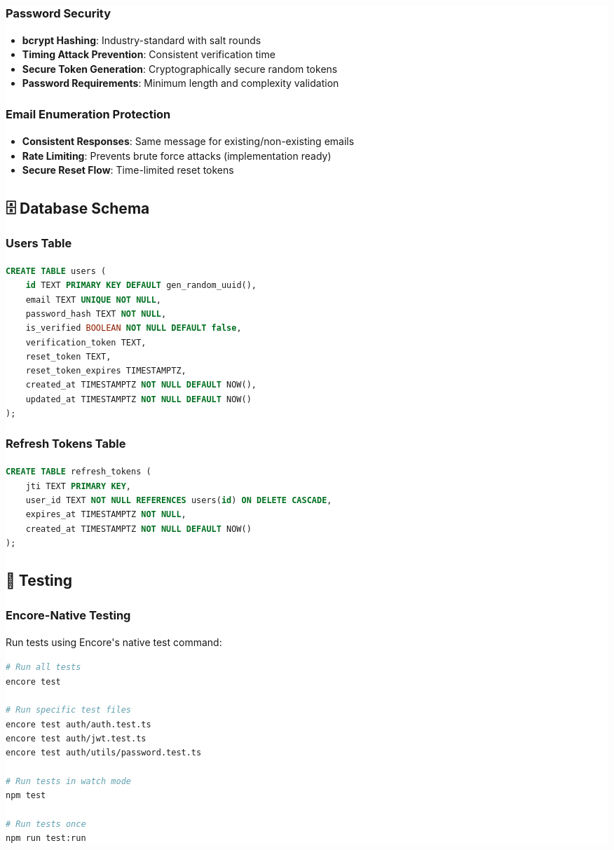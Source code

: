 ### Password Security
- **bcrypt Hashing**: Industry-standard with salt rounds
- **Timing Attack Prevention**: Consistent verification time
- **Secure Token Generation**: Cryptographically secure random tokens
- **Password Requirements**: Minimum length and complexity validation

### Email Enumeration Protection
- **Consistent Responses**: Same message for existing/non-existing emails
- **Rate Limiting**: Prevents brute force attacks (implementation ready)
- **Secure Reset Flow**: Time-limited reset tokens

## 🗄️ Database Schema

### Users Table
```sql
CREATE TABLE users (
    id TEXT PRIMARY KEY DEFAULT gen_random_uuid(),
    email TEXT UNIQUE NOT NULL,
    password_hash TEXT NOT NULL,
    is_verified BOOLEAN NOT NULL DEFAULT false,
    verification_token TEXT,
    reset_token TEXT,
    reset_token_expires TIMESTAMPTZ,
    created_at TIMESTAMPTZ NOT NULL DEFAULT NOW(),
    updated_at TIMESTAMPTZ NOT NULL DEFAULT NOW()
);
```

### Refresh Tokens Table
```sql
CREATE TABLE refresh_tokens (
    jti TEXT PRIMARY KEY,
    user_id TEXT NOT NULL REFERENCES users(id) ON DELETE CASCADE,
    expires_at TIMESTAMPTZ NOT NULL,
    created_at TIMESTAMPTZ NOT NULL DEFAULT NOW()
);
```

## 🧪 Testing

### Encore-Native Testing

Run tests using Encore's native test command:

```bash
# Run all tests
encore test

# Run specific test files
encore test auth/auth.test.ts
encore test auth/jwt.test.ts
encore test auth/utils/password.test.ts

# Run tests in watch mode
npm test

# Run tests once
npm run test:run
```
